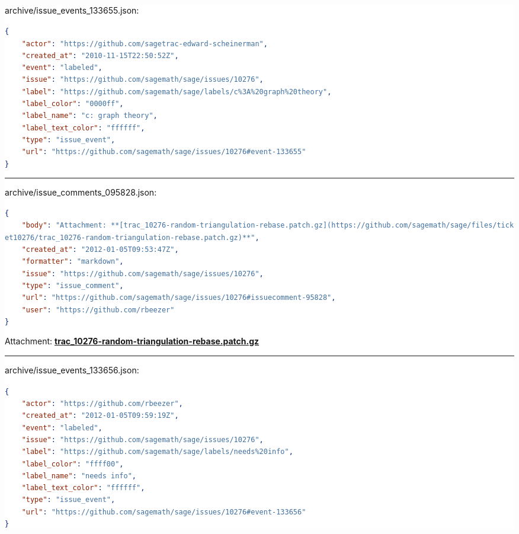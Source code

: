 archive/issue_events_133655.json:
```json
{
    "actor": "https://github.com/sagetrac-edward-scheinerman",
    "created_at": "2010-11-15T22:50:52Z",
    "event": "labeled",
    "issue": "https://github.com/sagemath/sage/issues/10276",
    "label": "https://github.com/sagemath/sage/labels/c%3A%20graph%20theory",
    "label_color": "0000ff",
    "label_name": "c: graph theory",
    "label_text_color": "ffffff",
    "type": "issue_event",
    "url": "https://github.com/sagemath/sage/issues/10276#event-133655"
}
```



---

archive/issue_comments_095828.json:
```json
{
    "body": "Attachment: **[trac_10276-random-triangulation-rebase.patch.gz](https://github.com/sagemath/sage/files/ticket10276/trac_10276-random-triangulation-rebase.patch.gz)**",
    "created_at": "2012-01-05T09:53:47Z",
    "formatter": "markdown",
    "issue": "https://github.com/sagemath/sage/issues/10276",
    "type": "issue_comment",
    "url": "https://github.com/sagemath/sage/issues/10276#issuecomment-95828",
    "user": "https://github.com/rbeezer"
}
```

Attachment: **[trac_10276-random-triangulation-rebase.patch.gz](https://github.com/sagemath/sage/files/ticket10276/trac_10276-random-triangulation-rebase.patch.gz)**



---

archive/issue_events_133656.json:
```json
{
    "actor": "https://github.com/rbeezer",
    "created_at": "2012-01-05T09:59:19Z",
    "event": "labeled",
    "issue": "https://github.com/sagemath/sage/issues/10276",
    "label": "https://github.com/sagemath/sage/labels/needs%20info",
    "label_color": "ffff00",
    "label_name": "needs info",
    "label_text_color": "ffffff",
    "type": "issue_event",
    "url": "https://github.com/sagemath/sage/issues/10276#event-133656"
}
```

